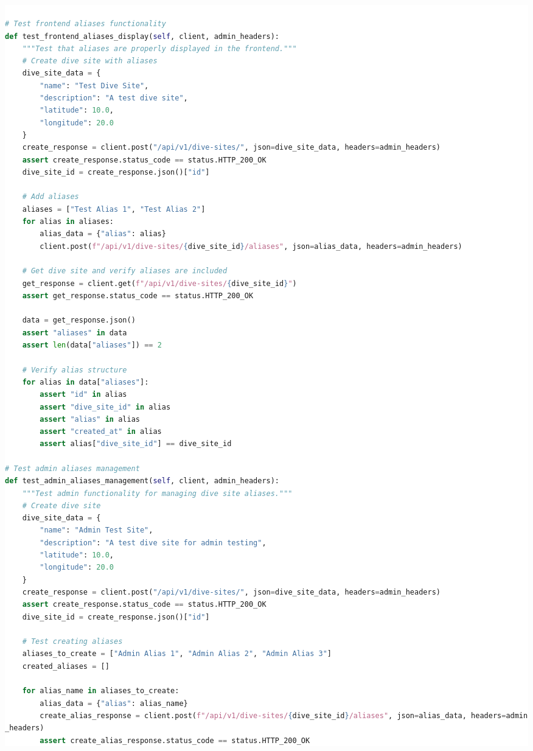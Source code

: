 ```python

# Test frontend aliases functionality
def test_frontend_aliases_display(self, client, admin_headers):
    """Test that aliases are properly displayed in the frontend."""
    # Create dive site with aliases
    dive_site_data = {
        "name": "Test Dive Site",
        "description": "A test dive site",
        "latitude": 10.0,
        "longitude": 20.0
    }
    create_response = client.post("/api/v1/dive-sites/", json=dive_site_data, headers=admin_headers)
    assert create_response.status_code == status.HTTP_200_OK
    dive_site_id = create_response.json()["id"]

    # Add aliases
    aliases = ["Test Alias 1", "Test Alias 2"]
    for alias in aliases:
        alias_data = {"alias": alias}
        client.post(f"/api/v1/dive-sites/{dive_site_id}/aliases", json=alias_data, headers=admin_headers)

    # Get dive site and verify aliases are included
    get_response = client.get(f"/api/v1/dive-sites/{dive_site_id}")
    assert get_response.status_code == status.HTTP_200_OK

    data = get_response.json()
    assert "aliases" in data
    assert len(data["aliases"]) == 2

    # Verify alias structure
    for alias in data["aliases"]:
        assert "id" in alias
        assert "dive_site_id" in alias
        assert "alias" in alias
        assert "created_at" in alias
        assert alias["dive_site_id"] == dive_site_id

# Test admin aliases management
def test_admin_aliases_management(self, client, admin_headers):
    """Test admin functionality for managing dive site aliases."""
    # Create dive site
    dive_site_data = {
        "name": "Admin Test Site",
        "description": "A test dive site for admin testing",
        "latitude": 10.0,
        "longitude": 20.0
    }
    create_response = client.post("/api/v1/dive-sites/", json=dive_site_data, headers=admin_headers)
    assert create_response.status_code == status.HTTP_200_OK
    dive_site_id = create_response.json()["id"]

    # Test creating aliases
    aliases_to_create = ["Admin Alias 1", "Admin Alias 2", "Admin Alias 3"]
    created_aliases = []

    for alias_name in aliases_to_create:
        alias_data = {"alias": alias_name}
        create_alias_response = client.post(f"/api/v1/dive-sites/{dive_site_id}/aliases", json=alias_data, headers=admin_headers)
        assert create_alias_response.status_code == status.HTTP_200_OK
```